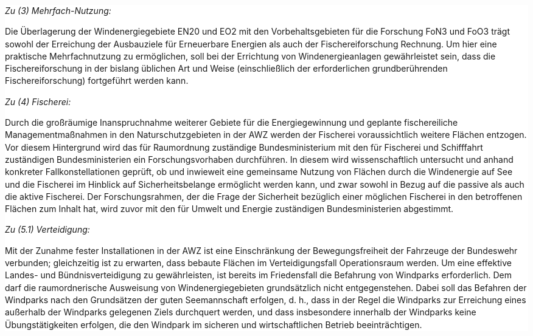 </div>

<div class="jurAbsatz">

<span style="font-style:italic;">Zu (3) Mehrfach-Nutzung:</span>  
  
Die Überlagerung der Windenergiegebiete EN20 und EO2 mit den
Vorbehaltsgebieten für die Forschung FoN3 und FoO3 trägt sowohl der
Erreichung der Ausbauziele für Erneuerbare Energien als auch der
Fischereiforschung Rechnung. Um hier eine praktische Mehrfachnutzung zu
ermöglichen, soll bei der Errichtung von Windenergieanlagen
gewährleistet sein, dass die Fischereiforschung in der bislang üblichen
Art und Weise (einschließlich der erforderlichen grundberührenden
Fischereiforschung) fortgeführt werden kann.

</div>

<div class="jurAbsatz">

<span style="font-style:italic;">Zu (4) Fischerei:</span>  
  
Durch die großräumige Inanspruchnahme weiterer Gebiete für die
Energiegewinnung und geplante fischereiliche Managementmaßnahmen in den
Naturschutzgebieten in der AWZ werden der Fischerei voraussichtlich
weitere Flächen entzogen. Vor diesem Hintergrund wird das für
Raumordnung zuständige Bundesministerium mit den für Fischerei und
Schifffahrt zuständigen Bundesministerien ein Forschungsvorhaben
durchführen. In diesem wird wissenschaftlich untersucht und anhand
konkreter Fallkonstellationen geprüft, ob und inwieweit eine gemeinsame
Nutzung von Flächen durch die Windenergie auf See und die Fischerei im
Hinblick auf Sicherheitsbelange ermöglicht werden kann, und zwar sowohl
in Bezug auf die passive als auch die aktive Fischerei. Der
Forschungsrahmen, der die Frage der Sicherheit bezüglich einer möglichen
Fischerei in den betroffenen Flächen zum Inhalt hat, wird zuvor mit den
für Umwelt und Energie zuständigen Bundesministerien abgestimmt.

</div>

<div class="jurAbsatz">

<span style="font-style:italic;">Zu (5.1) Verteidigung:</span>  
  
Mit der Zunahme fester Installationen in der AWZ ist eine Einschränkung
der Bewegungsfreiheit der Fahrzeuge der Bundeswehr verbunden;
gleichzeitig ist zu erwarten, dass bebaute Flächen im Verteidigungsfall
Operationsraum werden. Um eine effektive Landes- und Bündnisverteidigung
zu gewährleisten, ist bereits im Friedensfall die Befahrung von
Windparks erforderlich. Dem darf die raumordnerische Ausweisung von
Windenergiegebieten grundsätzlich nicht entgegenstehen. Dabei soll das
Befahren der Windparks nach den Grundsätzen der guten Seemannschaft
erfolgen, d. h., dass in der Regel die Windparks zur Erreichung eines
außerhalb der Windparks gelegenen Ziels durchquert werden, und dass
insbesondere innerhalb der Windparks keine Übungstätigkeiten erfolgen,
die den Windpark im sicheren und wirtschaftlichen Betrieb
beeinträchtigen.
